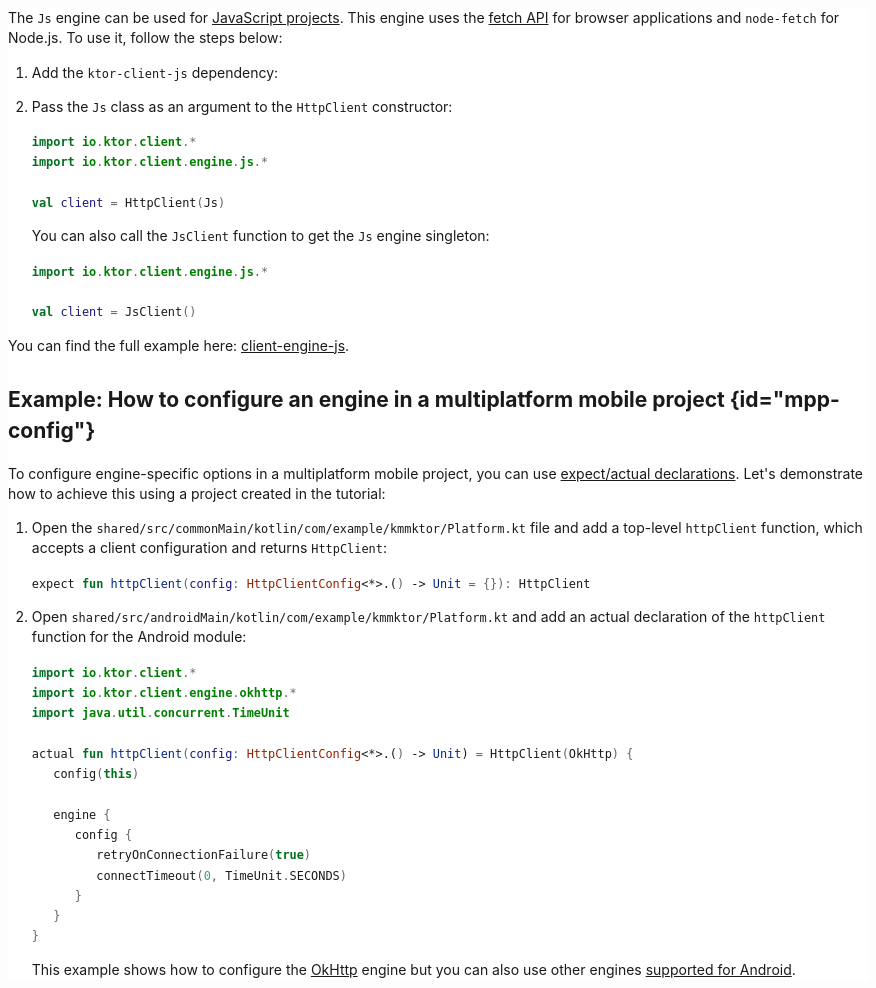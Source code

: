 The `Js` engine can be used for [JavaScript projects](https://kotlinlang.org/docs/js-overview.html). This engine uses the [fetch API](https://developer.mozilla.org/en-US/docs/Web/API/Fetch_API) for browser applications and `node-fetch` for Node.js. To use it, follow the steps below:

1. Add the `ktor-client-js` dependency:
   <var name="artifact_name" value="ktor-client-js"/>
   <var name="target" value=""/>
   <include src="lib.xml" include-id="add_ktor_artifact_mpp"/>
2. Pass the `Js` class as an argument to the `HttpClient` constructor:
   ```kotlin
   import io.ktor.client.*
   import io.ktor.client.engine.js.*
   
   val client = HttpClient(Js)
   ```

   You can also call the `JsClient` function to get the `Js` engine singleton:
   ```kotlin
   import io.ktor.client.engine.js.*

   val client = JsClient()
   ```

You can find the full example here: [client-engine-js](https://github.com/ktorio/ktor-documentation/tree/%current-branch%/codeSnippets/snippets/client-engine-js).

## Example: How to configure an engine in a multiplatform mobile project {id="mpp-config"}

To configure engine-specific options in a multiplatform mobile project, you can use [expect/actual declarations](https://kotlinlang.org/docs/multiplatform-mobile-connect-to-platform-specific-apis.html).
Let's demonstrate how to achieve this using a project created in the [](getting_started_ktor_client_multiplatform_mobile.md) tutorial:

1. Open the `shared/src/commonMain/kotlin/com/example/kmmktor/Platform.kt` file and add a top-level `httpClient` function, which accepts a client configuration and returns `HttpClient`:
   ```kotlin
   expect fun httpClient(config: HttpClientConfig<*>.() -> Unit = {}): HttpClient
   ```
   
2. Open `shared/src/androidMain/kotlin/com/example/kmmktor/Platform.kt` and add an actual declaration of the `httpClient` function for the Android module:
   ```kotlin
   import io.ktor.client.*
   import io.ktor.client.engine.okhttp.*
   import java.util.concurrent.TimeUnit
   
   actual fun httpClient(config: HttpClientConfig<*>.() -> Unit) = HttpClient(OkHttp) {
      config(this)
   
      engine {
         config {
            retryOnConnectionFailure(true)
            connectTimeout(0, TimeUnit.SECONDS)
         }
      }
   }
   ```
   This example shows how to configure the [OkHttp](#okhttp) engine but you can also use other engines [supported for Android](#jvm-android).
